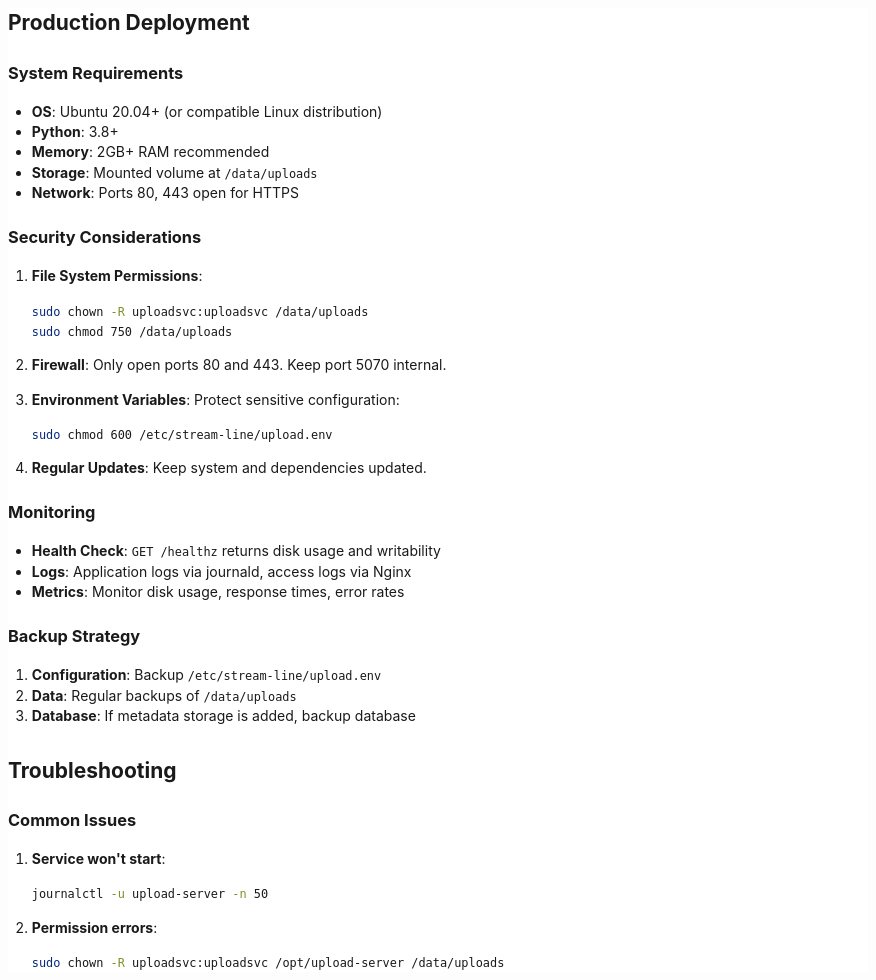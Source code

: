 ## Production Deployment

### System Requirements

- **OS**: Ubuntu 20.04+ (or compatible Linux distribution)
- **Python**: 3.8+
- **Memory**: 2GB+ RAM recommended
- **Storage**: Mounted volume at `/data/uploads`
- **Network**: Ports 80, 443 open for HTTPS

### Security Considerations

1. **File System Permissions**:

   ```bash
   sudo chown -R uploadsvc:uploadsvc /data/uploads
   sudo chmod 750 /data/uploads
   ```

2. **Firewall**: Only open ports 80 and 443. Keep port 5070 internal.

3. **Environment Variables**: Protect sensitive configuration:

   ```bash
   sudo chmod 600 /etc/stream-line/upload.env
   ```

4. **Regular Updates**: Keep system and dependencies updated.

### Monitoring

- **Health Check**: `GET /healthz` returns disk usage and writability
- **Logs**: Application logs via journald, access logs via Nginx
- **Metrics**: Monitor disk usage, response times, error rates

### Backup Strategy

1. **Configuration**: Backup `/etc/stream-line/upload.env`
2. **Data**: Regular backups of `/data/uploads`
3. **Database**: If metadata storage is added, backup database

## Troubleshooting

### Common Issues

1. **Service won't start**:

   ```bash
   journalctl -u upload-server -n 50
   ```

2. **Permission errors**:

   ```bash
   sudo chown -R uploadsvc:uploadsvc /opt/upload-server /data/uploads
   ```
